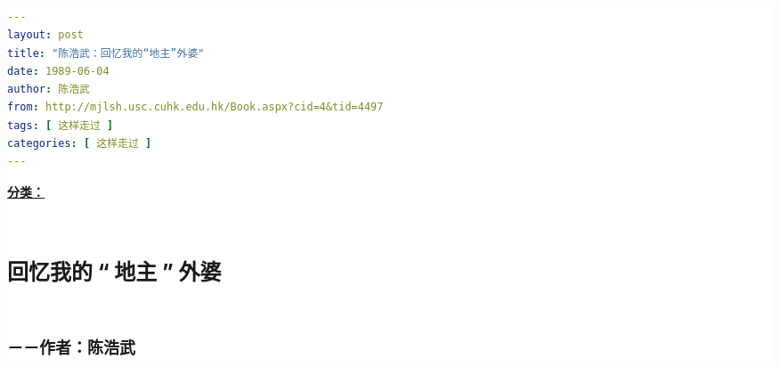 ```yaml
---
layout: post
title: "陈浩武：回忆我的“地主”外婆"
date: 1989-06-04
author: 陈浩武
from: http://mjlsh.usc.cuhk.edu.hk/Book.aspx?cid=4&tid=4497
tags: [ 这样走过 ]
categories: [ 这样走过 ]
---
```


<div style="margin: 15px 10px 10px 0px;">
 <div>
  <span id="ctl00_ContentPlaceHolder1_chapter1_SubjectLabel" style="font-weight:bold;text-decoration:underline;">
   分类：
  </span>
 </div>
 <p class="p1">
  <b>
   <font size="5">
    <span class="s1">
    </span>
    <br/>
   </font>
  </b>
 </p>
 <p class="p2">
  <b>
   <font size="5">
    <span class="s1" style="">
     回忆我的
    </span>
    <span class="s2" style="">
     “
    </span>
    <span class="s1" style="">
     地主
    </span>
    <span class="s2" style="">
     ”
    </span>
    <span class="s1" style="">
     外婆
    </span>
   </font>
  </b>
 </p>
 <p class="p2">
  <span class="s1">
   <b>
    <font size="4">
     <br/>
    </font>
   </b>
  </span>
 </p>
 <p class="p2">
  <span class="s1">
   <b>
    <font size="4">
     －－作者：陈浩武
    </font>